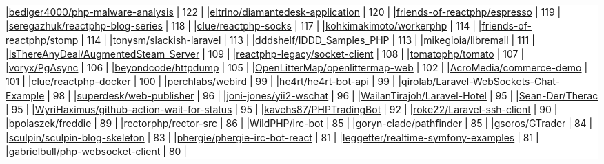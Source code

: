 |[bediger4000/php-malware-analysis](https://github.com/bediger4000/php-malware-analysis) | 122 |
|[eltrino/diamantedesk-application](https://github.com/eltrino/diamantedesk-application) | 120 |
|[friends-of-reactphp/espresso](https://github.com/friends-of-reactphp/espresso) | 119 |
|[seregazhuk/reactphp-blog-series](https://github.com/seregazhuk/reactphp-blog-series) | 118 |
|[clue/reactphp-socks](https://github.com/clue/reactphp-socks) | 117 |
|[kohkimakimoto/workerphp](https://github.com/kohkimakimoto/workerphp) | 114 |
|[friends-of-reactphp/stomp](https://github.com/friends-of-reactphp/stomp) | 114 |
|[tonysm/slackish-laravel](https://github.com/tonysm/slackish-laravel) | 113 |
|[dddshelf/IDDD_Samples_PHP](https://github.com/dddshelf/IDDD_Samples_PHP) | 113 |
|[mikegioia/libremail](https://github.com/mikegioia/libremail) | 111 |
|[IsThereAnyDeal/AugmentedSteam_Server](https://github.com/IsThereAnyDeal/AugmentedSteam_Server) | 109 |
|[reactphp-legacy/socket-client](https://github.com/reactphp-legacy/socket-client) | 108 |
|[tomatophp/tomato](https://github.com/tomatophp/tomato) | 107 |
|[voryx/PgAsync](https://github.com/voryx/PgAsync) | 106 |
|[beyondcode/httpdump](https://github.com/beyondcode/httpdump) | 105 |
|[OpenLitterMap/openlittermap-web](https://github.com/OpenLitterMap/openlittermap-web) | 102 |
|[AcroMedia/commerce-demo](https://github.com/AcroMedia/commerce-demo) | 101 |
|[clue/reactphp-docker](https://github.com/clue/reactphp-docker) | 100 |
|[perchlabs/webird](https://github.com/perchlabs/webird) | 99 |
|[he4rt/he4rt-bot-api](https://github.com/he4rt/he4rt-bot-api) | 99 |
|[qirolab/Laravel-WebSockets-Chat-Example](https://github.com/qirolab/Laravel-WebSockets-Chat-Example) | 98 |
|[superdesk/web-publisher](https://github.com/superdesk/web-publisher) | 96 |
|[joni-jones/yii2-wschat](https://github.com/joni-jones/yii2-wschat) | 96 |
|[WailanTirajoh/Laravel-Hotel](https://github.com/WailanTirajoh/Laravel-Hotel) | 95 |
|[Sean-Der/Therac](https://github.com/Sean-Der/Therac) | 95 |
|[WyriHaximus/github-action-wait-for-status](https://github.com/WyriHaximus/github-action-wait-for-status) | 95 |
|[kavehs87/PHPTradingBot](https://github.com/kavehs87/PHPTradingBot) | 92 |
|[roke22/Laravel-ssh-client](https://github.com/roke22/Laravel-ssh-client) | 90 |
|[bpolaszek/freddie](https://github.com/bpolaszek/freddie) | 89 |
|[rectorphp/rector-src](https://github.com/rectorphp/rector-src) | 86 |
|[WildPHP/irc-bot](https://github.com/WildPHP/irc-bot) | 85 |
|[goryn-clade/pathfinder](https://github.com/goryn-clade/pathfinder) | 85 |
|[gsoros/GTrader](https://github.com/gsoros/GTrader) | 84 |
|[sculpin/sculpin-blog-skeleton](https://github.com/sculpin/sculpin-blog-skeleton) | 83 |
|[phergie/phergie-irc-bot-react](https://github.com/phergie/phergie-irc-bot-react) | 81 |
|[leggetter/realtime-symfony-examples](https://github.com/leggetter/realtime-symfony-examples) | 81 |
|[gabrielbull/php-websocket-client](https://github.com/gabrielbull/php-websocket-client) | 80 |